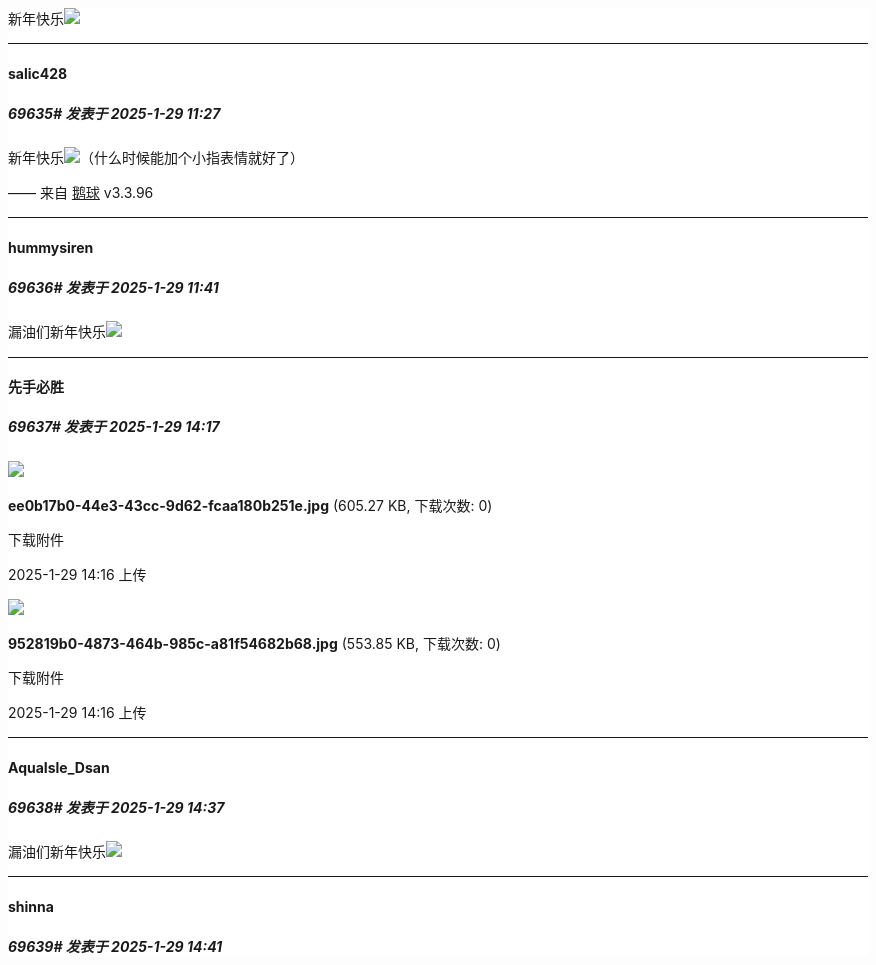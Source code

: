 新年快乐<img src="https://static.saraba1st.com/image/smiley/face2017/072.png" referrerpolicy="no-referrer">


*****

####  salic428  
##### 69635#       发表于 2025-1-29 11:27

新年快乐<img src="https://static.saraba1st.com/image/smiley/carton2017/406.png" referrerpolicy="no-referrer">（什么时候能加个小指表情就好了）

—— 来自 [鹅球](https://www.pgyer.com/GcUxKd4w) v3.3.96


*****

####  hummysiren  
##### 69636#       发表于 2025-1-29 11:41

漏油们新年快乐<img src="https://static.saraba1st.com/image/smiley/face2017/062.gif" referrerpolicy="no-referrer">


*****

####  先手必胜  
##### 69637#       发表于 2025-1-29 14:17

<img src="https://img.saraba1st.com/forum/202501/29/141655frshihkklkyuuht9.jpg" referrerpolicy="no-referrer">

<strong>ee0b17b0-44e3-43cc-9d62-fcaa180b251e.jpg</strong> (605.27 KB, 下载次数: 0)

下载附件

2025-1-29 14:16 上传

<img src="https://img.saraba1st.com/forum/202501/29/141657gldgikrghz9hbhad.jpg" referrerpolicy="no-referrer">

<strong>952819b0-4873-464b-985c-a81f54682b68.jpg</strong> (553.85 KB, 下载次数: 0)

下载附件

2025-1-29 14:16 上传


*****

####  AquaIsle_Dsan  
##### 69638#       发表于 2025-1-29 14:37

漏油们新年快乐<img src="https://static.saraba1st.com/image/smiley/face2017/072.png" referrerpolicy="no-referrer">

*****

####  shinna  
##### 69639#       发表于 2025-1-29 14:41
